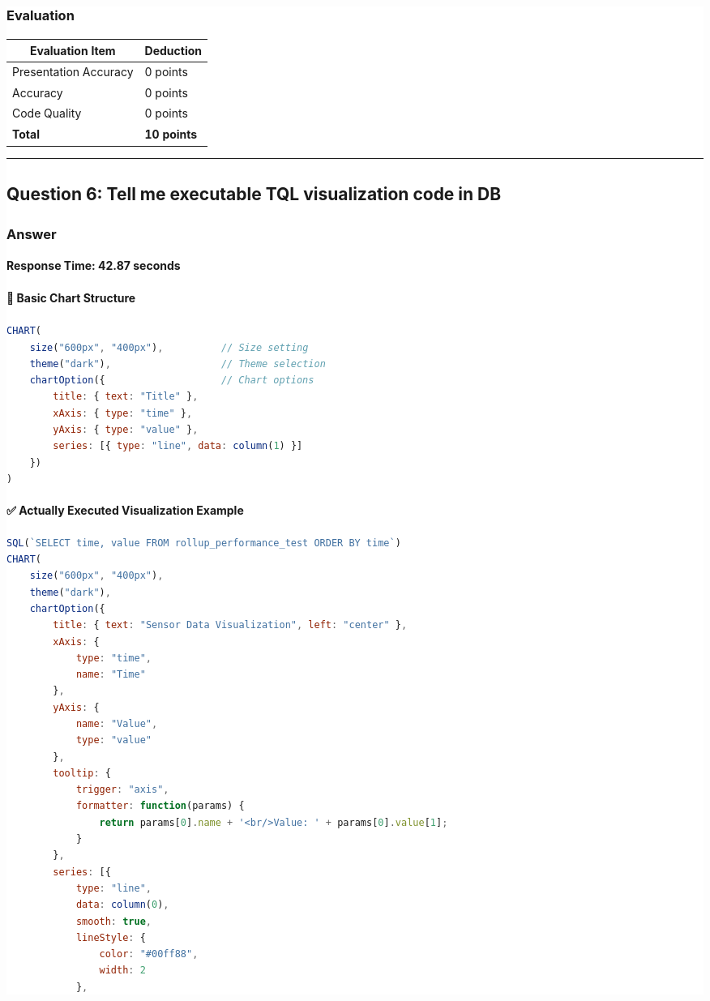 ### Evaluation
| Evaluation Item | Deduction |
|-----------------|-----------|
| Presentation Accuracy | 0 points |
| Accuracy | 0 points |
| Code Quality | 0 points |
| **Total** | **10 points** |

---

## Question 6: Tell me executable TQL visualization code in DB

### Answer
**Response Time: 42.87 seconds**

#### 🎨 Basic Chart Structure
```javascript
CHART(
    size("600px", "400px"),          // Size setting
    theme("dark"),                   // Theme selection
    chartOption({                    // Chart options
        title: { text: "Title" },
        xAxis: { type: "time" },
        yAxis: { type: "value" },
        series: [{ type: "line", data: column(1) }]
    })
)
```

#### ✅ Actually Executed Visualization Example
```javascript
SQL(`SELECT time, value FROM rollup_performance_test ORDER BY time`)
CHART(
    size("600px", "400px"),
    theme("dark"),
    chartOption({
        title: { text: "Sensor Data Visualization", left: "center" },
        xAxis: { 
            type: "time",
            name: "Time"
        },
        yAxis: { 
            name: "Value",
            type: "value"
        },
        tooltip: { 
            trigger: "axis",
            formatter: function(params) {
                return params[0].name + '<br/>Value: ' + params[0].value[1];
            }
        },
        series: [{
            type: "line",
            data: column(0),
            smooth: true,
            lineStyle: {
                color: "#00ff88",
                width: 2
            },
```